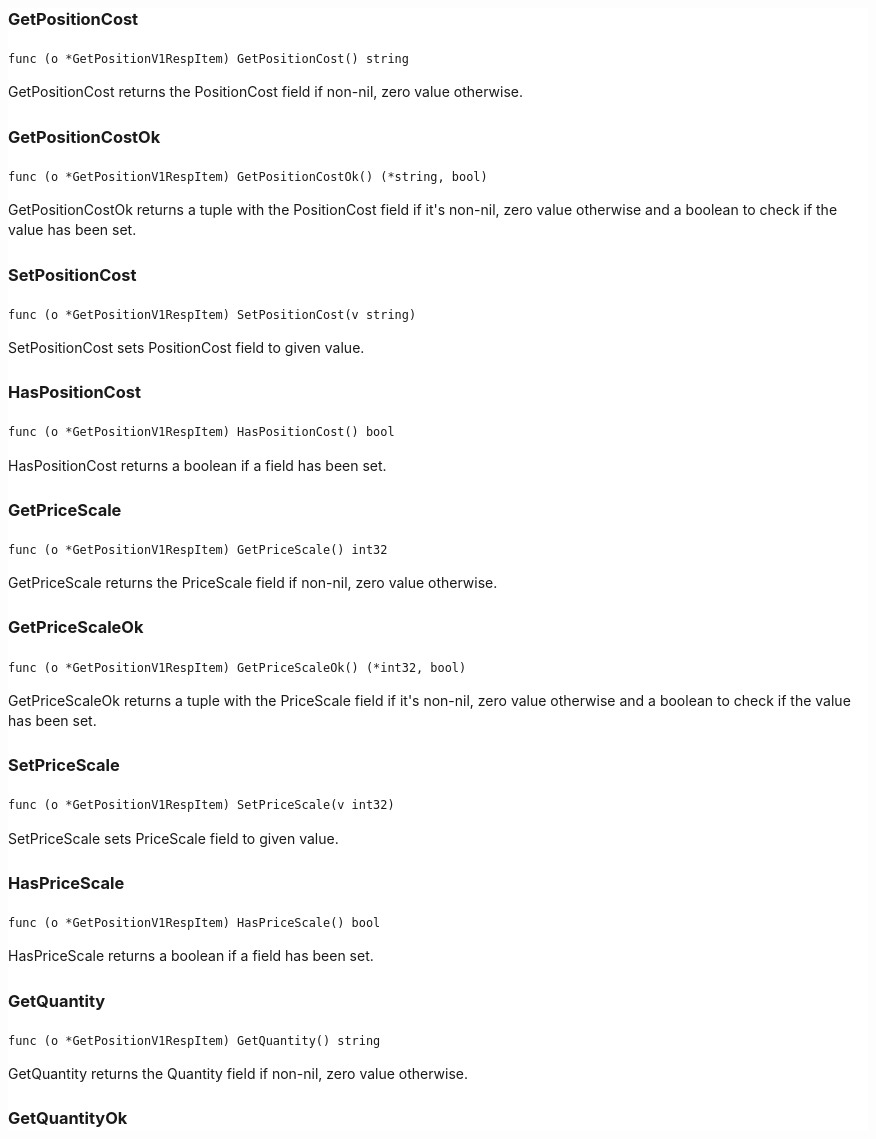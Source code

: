 ### GetPositionCost

`func (o *GetPositionV1RespItem) GetPositionCost() string`

GetPositionCost returns the PositionCost field if non-nil, zero value otherwise.

### GetPositionCostOk

`func (o *GetPositionV1RespItem) GetPositionCostOk() (*string, bool)`

GetPositionCostOk returns a tuple with the PositionCost field if it's non-nil, zero value otherwise
and a boolean to check if the value has been set.

### SetPositionCost

`func (o *GetPositionV1RespItem) SetPositionCost(v string)`

SetPositionCost sets PositionCost field to given value.

### HasPositionCost

`func (o *GetPositionV1RespItem) HasPositionCost() bool`

HasPositionCost returns a boolean if a field has been set.

### GetPriceScale

`func (o *GetPositionV1RespItem) GetPriceScale() int32`

GetPriceScale returns the PriceScale field if non-nil, zero value otherwise.

### GetPriceScaleOk

`func (o *GetPositionV1RespItem) GetPriceScaleOk() (*int32, bool)`

GetPriceScaleOk returns a tuple with the PriceScale field if it's non-nil, zero value otherwise
and a boolean to check if the value has been set.

### SetPriceScale

`func (o *GetPositionV1RespItem) SetPriceScale(v int32)`

SetPriceScale sets PriceScale field to given value.

### HasPriceScale

`func (o *GetPositionV1RespItem) HasPriceScale() bool`

HasPriceScale returns a boolean if a field has been set.

### GetQuantity

`func (o *GetPositionV1RespItem) GetQuantity() string`

GetQuantity returns the Quantity field if non-nil, zero value otherwise.

### GetQuantityOk
